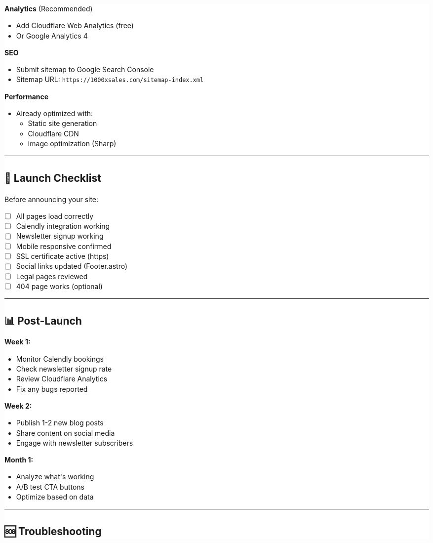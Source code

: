 **Analytics** (Recommended)
- Add Cloudflare Web Analytics (free)
- Or Google Analytics 4

**SEO**
- Submit sitemap to Google Search Console
- Sitemap URL: `https://1000xsales.com/sitemap-index.xml`

**Performance**
- Already optimized with:
  - Static site generation
  - Cloudflare CDN
  - Image optimization (Sharp)

---

## 🎉 Launch Checklist

Before announcing your site:

- [ ] All pages load correctly
- [ ] Calendly integration working
- [ ] Newsletter signup working
- [ ] Mobile responsive confirmed
- [ ] SSL certificate active (https)
- [ ] Social links updated (Footer.astro)
- [ ] Legal pages reviewed
- [ ] 404 page works (optional)

---

## 📊 Post-Launch

**Week 1:**
- Monitor Calendly bookings
- Check newsletter signup rate
- Review Cloudflare Analytics
- Fix any bugs reported

**Week 2:**
- Publish 1-2 new blog posts
- Share content on social media
- Engage with newsletter subscribers

**Month 1:**
- Analyze what's working
- A/B test CTA buttons
- Optimize based on data

---

## 🆘 Troubleshooting
